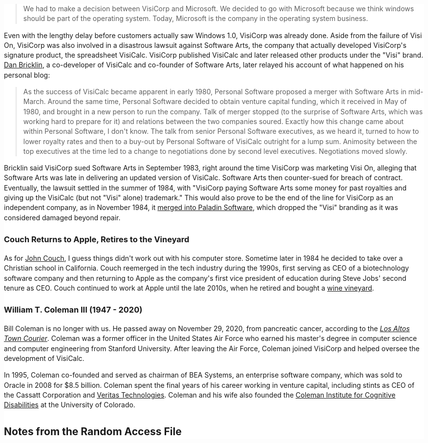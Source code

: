 > We had to make a decision between VisiCorp and Microsoft. We decided to go with Microsoft because we think windows should be part of the operating system. Today, Microsoft is the company in the operating system business.

Even with the lengthy delay before customers actually saw Windows 1.0, VisiCorp was already done. Aside from the failure of Visi On, VisiCorp was also involved in a disastrous lawsuit against Software Arts, the company that actually developed VisiCorp's signature product, the spreadsheet VisiCalc. VisiCorp published VisiCalc and later released other products under the "Visi" brand. [Dan Bricklin](http://www.bricklin.com/history/saiend.htm), a co-developer of VisiCalc and co-founder of Software Arts, later relayed his account of what happened on his personal blog:

> As the success of VisiCalc became apparent in early 1980, Personal Software proposed a merger with Software Arts in mid-March. Around the same time, Personal Software decided to obtain venture capital funding, which it received in May of 1980, and brought in a new person to run the company. Talk of merger stopped (to the surprise of Software Arts, which was working hard to prepare for it) and relations between the two companies soured. Exactly how this change came about within Personal Software, I don't know. The talk from senior Personal Software executives, as we heard it, turned to how to lower royalty rates and then to a buy-out by Personal Software of VisiCalc outright for a lump sum. Animosity between the top executives at the time led to a change to negotiations done by second level executives. Negotiations moved slowly.

Bricklin said VisiCorp sued Software Arts in September 1983, right around the time VisiCorp was marketing Visi On, alleging that Software Arts was late in delivering an updated version of VisiCalc. Software Arts then counter-sued for breach of contract. Eventually, the lawsuit settled in the summer of 1984, with "VisiCorp paying Software Arts some money for past royalties and giving up the VisiCalc (but not "Visi" alone) trademark." This would also prove to be the end of the line for VisiCorp as an independent company, as in November 1984, it [merged into Paladin Software](https://www.nytimes.com/1984/11/03/business/visicorp-is-merging-into-paladin.html), which dropped the "Visi" branding as it was considered damaged beyond repair. 

### Couch Returns to Apple, Retires to the Vineyard

As for [John Couch](https://johndcouch.com/), I guess things didn't work out with his computer store. Sometime later in 1984 he decided to take over a Christian school in California. Couch reemerged in the tech industry during the 1990s, first serving as CEO of a biotechnology software company and then returning to Apple as the company's first vice president of education during Steve Jobs' second tenure as CEO. Couch continued to work at Apple until the late 2010s, when he retired and bought a [wine vineyard](https://edenestatewines.com/). 

### William T. Coleman III (1947 - 2020)

Bill Coleman is no longer with us. He passed away on November 29, 2020, from pancreatic cancer, according to the [*Los Altos Town Courier*](https://www.losaltosonline.com/people/sections/obituaries/63699-william-t-coleman). Coleman was a former officer in the United States Air Force who earned his master's degree in computer science and computer engineering from Stanford University. After leaving the Air Force, Coleman joined VisiCorp and helped oversee the development of VisiCalc. 

In 1995, Coleman co-founded and served as chairman of BEA Systems, an enterprise software company, which was sold to Oracle in 2008 for $8.5 billion. Coleman spent the final years of his career working in venture capital, including stints as CEO of the Cassatt Corporation and [Veritas Technologies](https://www.veritas.com/). Coleman and his wife also founded the [Coleman Institute for Cognitive Disabilities](https://www.colemaninstitute.org/) at the University of Colorado.

## Notes from the Random Access File
